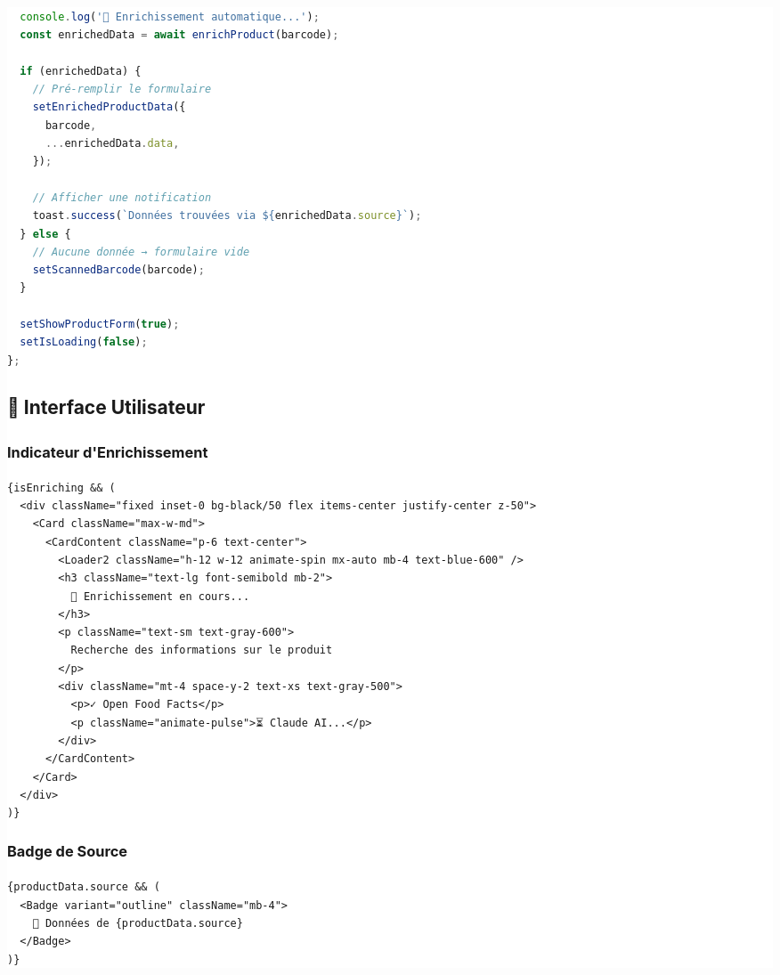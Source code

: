 ```typescript
  console.log('🤖 Enrichissement automatique...');
  const enrichedData = await enrichProduct(barcode);
  
  if (enrichedData) {
    // Pré-remplir le formulaire
    setEnrichedProductData({
      barcode,
      ...enrichedData.data,
    });
    
    // Afficher une notification
    toast.success(`Données trouvées via ${enrichedData.source}`);
  } else {
    // Aucune donnée → formulaire vide
    setScannedBarcode(barcode);
  }
  
  setShowProductForm(true);
  setIsLoading(false);
};
```

## 🎨 Interface Utilisateur

### Indicateur d'Enrichissement

```tsx
{isEnriching && (
  <div className="fixed inset-0 bg-black/50 flex items-center justify-center z-50">
    <Card className="max-w-md">
      <CardContent className="p-6 text-center">
        <Loader2 className="h-12 w-12 animate-spin mx-auto mb-4 text-blue-600" />
        <h3 className="text-lg font-semibold mb-2">
          🤖 Enrichissement en cours...
        </h3>
        <p className="text-sm text-gray-600">
          Recherche des informations sur le produit
        </p>
        <div className="mt-4 space-y-2 text-xs text-gray-500">
          <p>✓ Open Food Facts</p>
          <p className="animate-pulse">⏳ Claude AI...</p>
        </div>
      </CardContent>
    </Card>
  </div>
)}
```

### Badge de Source

```tsx
{productData.source && (
  <Badge variant="outline" className="mb-4">
    📡 Données de {productData.source}
  </Badge>
)}
```
